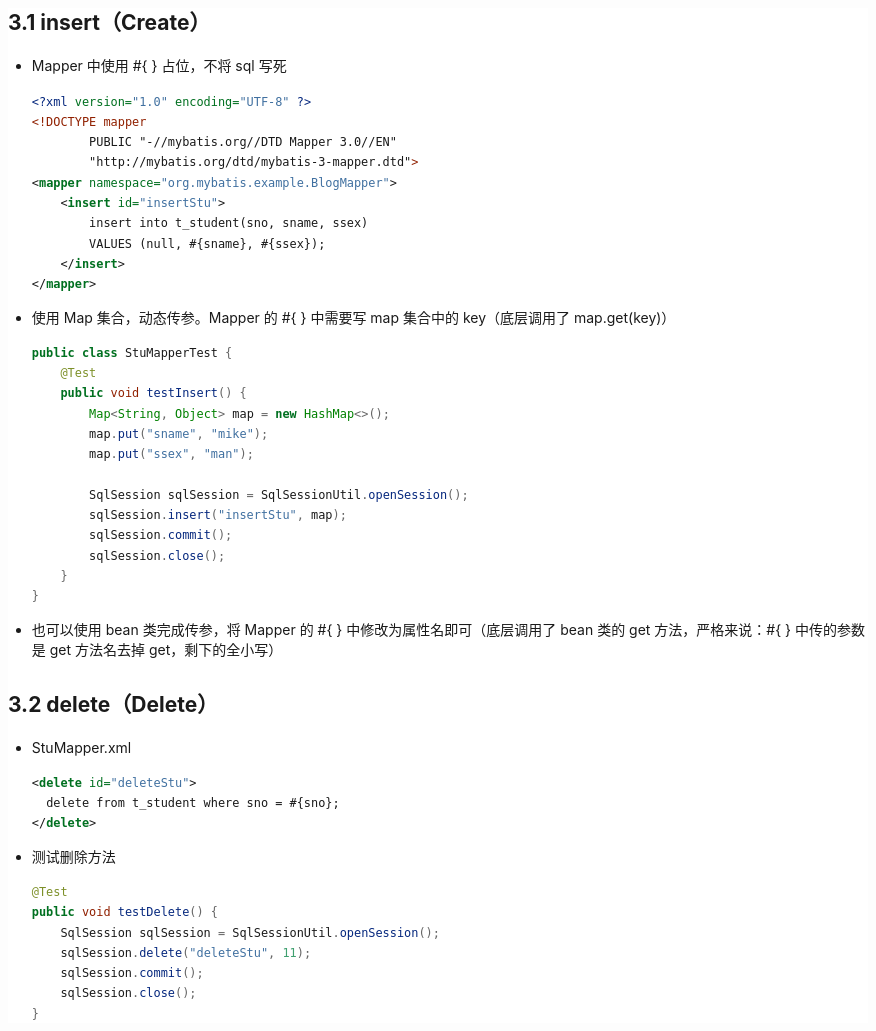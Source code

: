 
## 3.1 insert（Create）

- Mapper 中使用 #{ }  占位，不将 sql 写死

  ```xml
  <?xml version="1.0" encoding="UTF-8" ?>
  <!DOCTYPE mapper
          PUBLIC "-//mybatis.org//DTD Mapper 3.0//EN"
          "http://mybatis.org/dtd/mybatis-3-mapper.dtd">
  <mapper namespace="org.mybatis.example.BlogMapper">
      <insert id="insertStu">
          insert into t_student(sno, sname, ssex)
          VALUES (null, #{sname}, #{ssex});
      </insert>
  </mapper>
  ```

- 使用 Map 集合，动态传参。Mapper 的 #{ } 中需要写 map 集合中的 key（底层调用了 map.get(key)）

  ```java
  public class StuMapperTest {
      @Test
      public void testInsert() {
          Map<String, Object> map = new HashMap<>();
          map.put("sname", "mike");
          map.put("ssex", "man");
  
          SqlSession sqlSession = SqlSessionUtil.openSession();
          sqlSession.insert("insertStu", map);
          sqlSession.commit();
          sqlSession.close();
      }
  }
  ```

- 也可以使用 bean 类完成传参，将 Mapper 的 #{ } 中修改为属性名即可（底层调用了 bean 类的 get 方法，严格来说：#{ } 中传的参数是 get 方法名去掉 get，剩下的全小写）



## 3.2 delete（Delete）

- StuMapper.xml

  ```xml
  <delete id="deleteStu">
  	delete from t_student where sno = #{sno};
  </delete>
  ```

- 测试删除方法

  ```java
  @Test
  public void testDelete() {
      SqlSession sqlSession = SqlSessionUtil.openSession();
      sqlSession.delete("deleteStu", 11);
      sqlSession.commit();
      sqlSession.close();
  }
  ```
